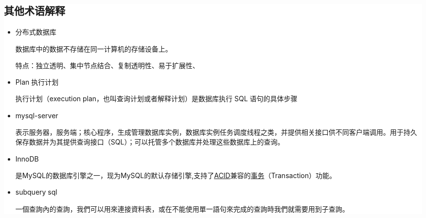 ## 其他术语解释

- 分布式数据库

  数据库中的数据不存储在同一计算机的存储设备上。

  特点：独立透明、集中节点结合、复制透明性、易于扩展性、

- Plan 执行计划

  执行计划（execution plan，也叫查询计划或者解释计划）是数据库执行 SQL 语句的具体步骤

- mysql-server

  表示服务器，服务端；核心程序，生成管理数据库实例，数据库实例任务调度线程之类，并提供相关接口供不同客户端调用。用于持久保存数据并为其提供查询接口（SQL）；可以托管多个数据库并处理这些数据库上的查询。

- InnoDB

  是MySQL的数据库引擎之一，现为MySQL的默认存储引擎,支持了[ACID](https://baike.baidu.com/item/ACID/10738)兼容的[事务](https://baike.baidu.com/item/事务/5945882)（Transaction）功能。

- subquery sql

  一個查詢內的查詢，我們可以用來連接資料表，或在不能使用單一語句來完成的查詢時我們就需要用到子查詢。

